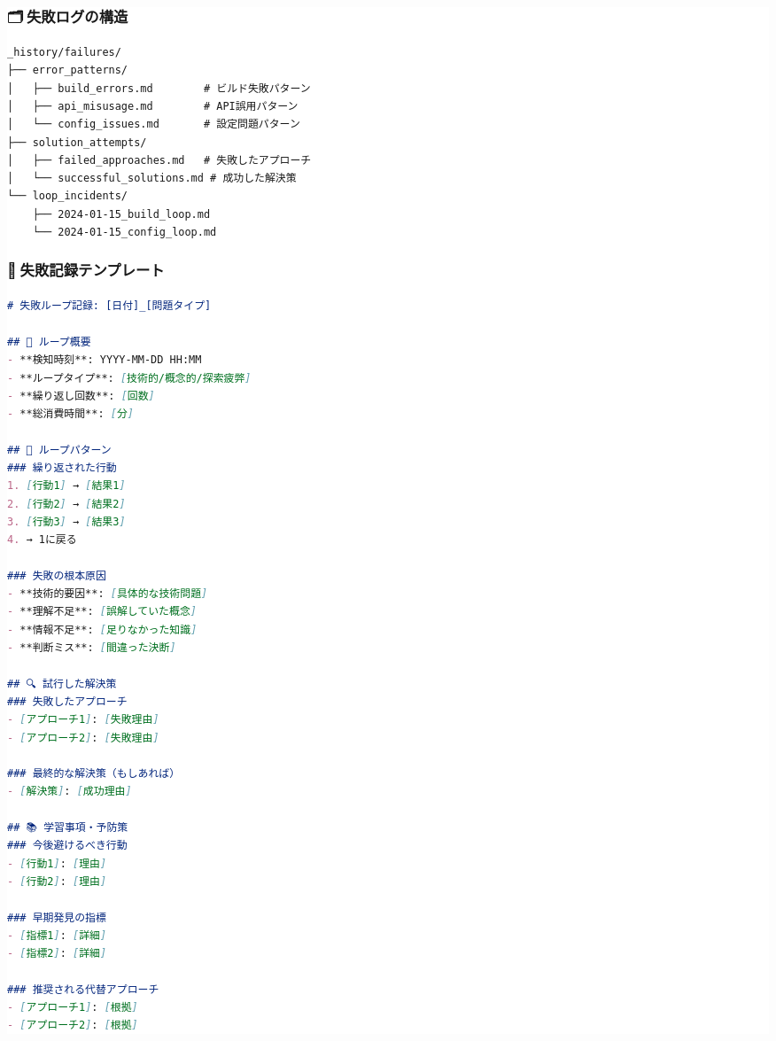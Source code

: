 ### 🗂️ 失敗ログの構造
```
_history/failures/
├── error_patterns/
│   ├── build_errors.md        # ビルド失敗パターン
│   ├── api_misusage.md        # API誤用パターン
│   └── config_issues.md       # 設定問題パターン
├── solution_attempts/
│   ├── failed_approaches.md   # 失敗したアプローチ
│   └── successful_solutions.md # 成功した解決策
└── loop_incidents/
    ├── 2024-01-15_build_loop.md
    └── 2024-01-15_config_loop.md
```

### 📝 失敗記録テンプレート
```markdown
# 失敗ループ記録: [日付]_[問題タイプ]

## 🚨 ループ概要
- **検知時刻**: YYYY-MM-DD HH:MM
- **ループタイプ**: [技術的/概念的/探索疲弊]
- **繰り返し回数**: [回数]
- **総消費時間**: [分]

## 🔄 ループパターン
### 繰り返された行動
1. [行動1] → [結果1]
2. [行動2] → [結果2] 
3. [行動3] → [結果3]
4. → 1に戻る

### 失敗の根本原因
- **技術的要因**: [具体的な技術問題]
- **理解不足**: [誤解していた概念]
- **情報不足**: [足りなかった知識]
- **判断ミス**: [間違った決断]

## 🔍 試行した解決策
### 失敗したアプローチ
- [アプローチ1]: [失敗理由]
- [アプローチ2]: [失敗理由]

### 最終的な解決策（もしあれば）
- [解決策]: [成功理由]

## 📚 学習事項・予防策
### 今後避けるべき行動
- [行動1]: [理由]
- [行動2]: [理由]

### 早期発見の指標
- [指標1]: [詳細]
- [指標2]: [詳細]

### 推奨される代替アプローチ
- [アプローチ1]: [根拠]
- [アプローチ2]: [根拠]
```
